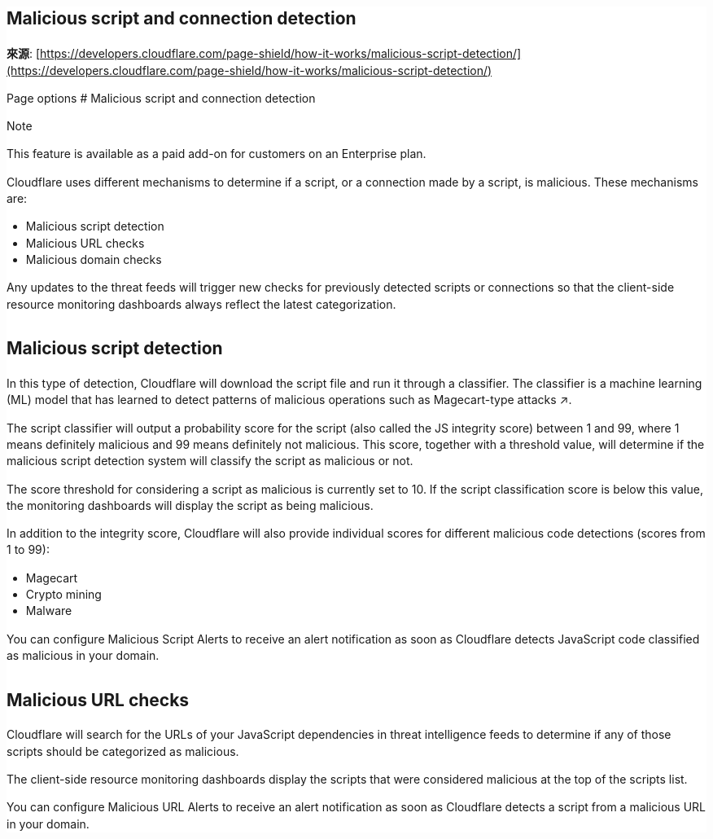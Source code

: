 
## Malicious script and connection detection

**來源**: [https://developers.cloudflare.com/page-shield/how-it-works/malicious-script-detection/](https://developers.cloudflare.com/page-shield/how-it-works/malicious-script-detection/)

Page options # Malicious script and connection detection

Note

This feature is available as a paid add-on for customers on an Enterprise plan.

Cloudflare uses different mechanisms to determine if a script, or a connection made by a script, is malicious. These mechanisms are:

- Malicious script detection
- Malicious URL checks
- Malicious domain checks

Any updates to the threat feeds will trigger new checks for previously detected scripts or connections so that the client-side resource monitoring dashboards always reflect the latest categorization.

## Malicious script detection

In this type of detection, Cloudflare will download the script file and run it through a classifier. The classifier is a machine learning (ML) model that has learned to detect patterns of malicious operations such as Magecart-type attacks ↗.

The script classifier will output a probability score for the script (also called the JS integrity score) between 1 and 99, where 1 means definitely malicious and 99 means definitely not malicious. This score, together with a threshold value, will determine if the malicious script detection system will classify the script as malicious or not.

The score threshold for considering a script as malicious is currently set to 10. If the script classification score is below this value, the monitoring dashboards will display the script as being malicious.

In addition to the integrity score, Cloudflare will also provide individual scores for different malicious code detections (scores from 1 to 99):

- Magecart
- Crypto mining
- Malware

You can configure Malicious Script Alerts to receive an alert notification as soon as Cloudflare detects JavaScript code classified as malicious in your domain.

## Malicious URL checks

Cloudflare will search for the URLs of your JavaScript dependencies in threat intelligence feeds to determine if any of those scripts should be categorized as malicious.

The client-side resource monitoring dashboards display the scripts that were considered malicious at the top of the scripts list.

You can configure Malicious URL Alerts to receive an alert notification as soon as Cloudflare detects a script from a malicious URL in your domain.
